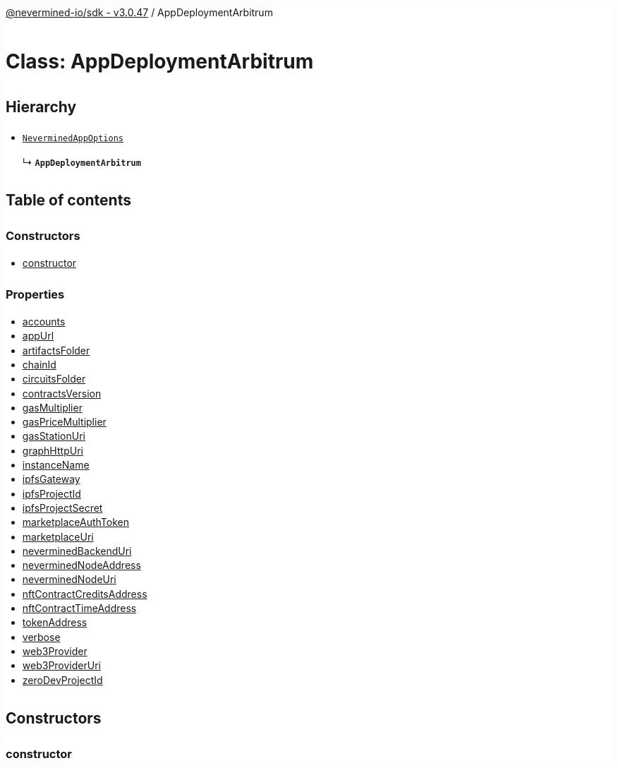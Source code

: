 [@nevermined-io/sdk - v3.0.47](../code-reference.md) / AppDeploymentArbitrum

# Class: AppDeploymentArbitrum

## Hierarchy

- [`NeverminedAppOptions`](NeverminedAppOptions.md)

  ↳ **`AppDeploymentArbitrum`**

## Table of contents

### Constructors

- [constructor](AppDeploymentArbitrum.md#constructor)

### Properties

- [accounts](AppDeploymentArbitrum.md#accounts)
- [appUrl](AppDeploymentArbitrum.md#appurl)
- [artifactsFolder](AppDeploymentArbitrum.md#artifactsfolder)
- [chainId](AppDeploymentArbitrum.md#chainid)
- [circuitsFolder](AppDeploymentArbitrum.md#circuitsfolder)
- [contractsVersion](AppDeploymentArbitrum.md#contractsversion)
- [gasMultiplier](AppDeploymentArbitrum.md#gasmultiplier)
- [gasPriceMultiplier](AppDeploymentArbitrum.md#gaspricemultiplier)
- [gasStationUri](AppDeploymentArbitrum.md#gasstationuri)
- [graphHttpUri](AppDeploymentArbitrum.md#graphhttpuri)
- [instanceName](AppDeploymentArbitrum.md#instancename)
- [ipfsGateway](AppDeploymentArbitrum.md#ipfsgateway)
- [ipfsProjectId](AppDeploymentArbitrum.md#ipfsprojectid)
- [ipfsProjectSecret](AppDeploymentArbitrum.md#ipfsprojectsecret)
- [marketplaceAuthToken](AppDeploymentArbitrum.md#marketplaceauthtoken)
- [marketplaceUri](AppDeploymentArbitrum.md#marketplaceuri)
- [neverminedBackendUri](AppDeploymentArbitrum.md#neverminedbackenduri)
- [neverminedNodeAddress](AppDeploymentArbitrum.md#neverminednodeaddress)
- [neverminedNodeUri](AppDeploymentArbitrum.md#neverminednodeuri)
- [nftContractCreditsAddress](AppDeploymentArbitrum.md#nftcontractcreditsaddress)
- [nftContractTimeAddress](AppDeploymentArbitrum.md#nftcontracttimeaddress)
- [tokenAddress](AppDeploymentArbitrum.md#tokenaddress)
- [verbose](AppDeploymentArbitrum.md#verbose)
- [web3Provider](AppDeploymentArbitrum.md#web3provider)
- [web3ProviderUri](AppDeploymentArbitrum.md#web3provideruri)
- [zeroDevProjectId](AppDeploymentArbitrum.md#zerodevprojectid)

## Constructors

### constructor
